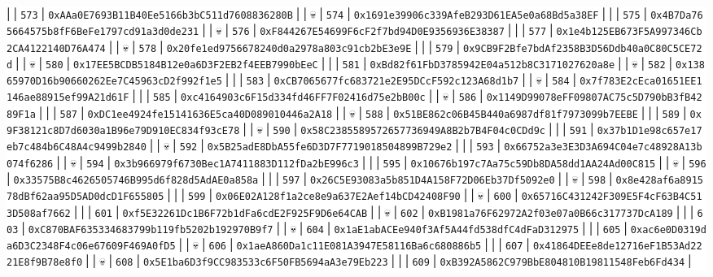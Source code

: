 |  | `573` | `0xAAa0E7693B11B40Ee5166b3bC511d7608836280B` |
| 💀 | `574` | `0x1691e39906c339AfeB293D61EA5e0a68Bd5a38EF` |
|  | `575` | `0x4B7Da765664575b8fF6BeFe1797cd91a3d0de231` |
| 💀 | `576` | `0xF844267E54699F6cF2f7bd94D0E9356936E38387` |
|  | `577` | `0x1e4b125EB673F5A997346Cb2CA4122140D76A474` |
| 💀 | `578` | `0x20fe1ed9756678240d0a2978a803c91cb2bE3e9E` |
|  | `579` | `0x9CB9F2Bfe7bdAf2358B3D56Ddb40a0C80C5CE72d` |
| 💀 | `580` | `0x17EE5BCDB5184B12e0a6D3F2EB2f4EEB7990bEeC` |
|  | `581` | `0xBd82f61FbD3785942E04a512b8C3171027620a8e` |
| 💀 | `582` | `0x13865970D16b90660262Ee7C45963cD2f992f1e5` |
|  | `583` | `0xCB7065677fc683721e2E95DCcF592c123A68d1b7` |
| 💀 | `584` | `0x7f783E2cEca01651EE1146ae88915ef99A21d61F` |
|  | `585` | `0xc4164903c6F15d334fd46FF7F02416d75e2bB00c` |
| 💀 | `586` | `0x1149D99078eFF09807AC75c5D790bB3fB4289F1a` |
|  | `587` | `0xDC1ee4924fe15141636E5ca40D089010446a2A18` |
| 💀 | `588` | `0x51BE862c06B45B440a6987df81f7973099b7EEBE` |
|  | `589` | `0x9F38121c8D7d6030a1B96e79D910EC834f93cE78` |
| 💀 | `590` | `0x58C2385589572657736949A8B2b7B4F04c0CDd9c` |
|  | `591` | `0x37b1D1e98c657e17eb7c484b6C48A4c9499b2840` |
| 💀 | `592` | `0x5B25adE8DbA55fe6D3D7F7719018504899B729e2` |
|  | `593` | `0x66752a3e3E3D3A694C04e7c48928A13b074f6286` |
| 💀 | `594` | `0x3b966979f6730Bec1A7411883D112fDa2bE996c3` |
|  | `595` | `0x10676b197c7Aa75c59Db8DA58dd1AA24Ad00C815` |
| 💀 | `596` | `0x33575B8c4626505746B995d6f828d5AdAE0a858a` |
|  | `597` | `0x26C5E93083a5b851D4A158F72D06Eb37Df5092e0` |
| 💀 | `598` | `0x8e428af6a891578dBf62aa95D5AD0dcD1F655805` |
|  | `599` | `0x06E02A128f1a2ce8e9a637E2Aef14bCD42408F90` |
| 💀 | `600` | `0x65716C431242F309E5F4cF63B4C513D508af7662` |
|  | `601` | `0xf5E32261Dc1B6F72b1dFa6cdE2F925F9D6e64CAB` |
| 💀 | `602` | `0xB1981a76F62972A2f03e07a0B66c317737DcA189` |
|  | `603` | `0xC870BAF635334683799b119fb5202b192970B9f7` |
| 💀 | `604` | `0x1aE1abACEe940f3Af5A44fd538dfC4dFaD312975` |
|  | `605` | `0xac6e0D0319da6D3C2348F4c06e67609F469A0fD5` |
| 💀 | `606` | `0x1aeA860Da1c11E081A3947E58116Ba6c680886b5` |
|  | `607` | `0x41864DEEe8de12716eF1B53Ad2221E8f9B78e8f0` |
| 💀 | `608` | `0x5E1ba6D3f9CC983533c6F50FB5694aA3e79Eb223` |
|  | `609` | `0xB392A5862C979BbE804810B19811548Feb6Fd434` |